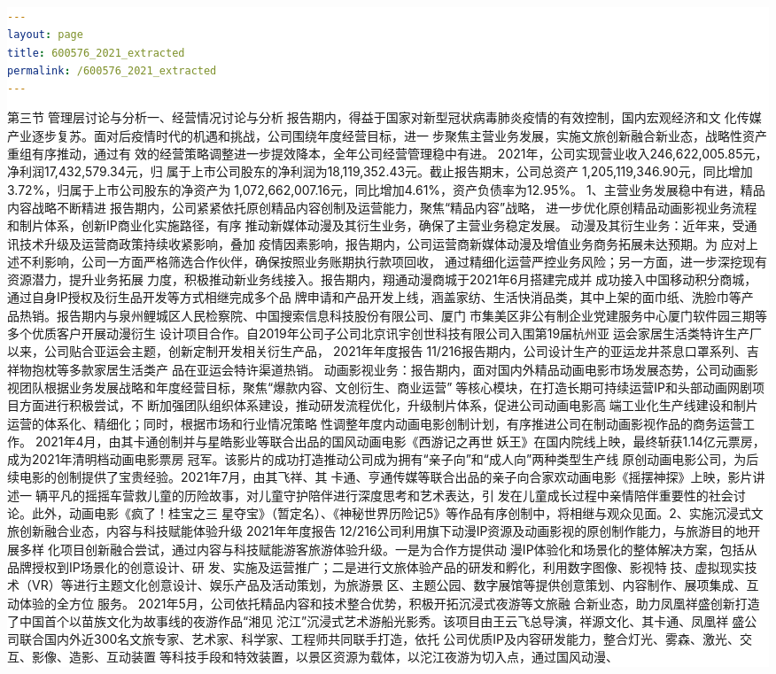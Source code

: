 ```yaml
---
layout: page
title: 600576_2021_extracted
permalink: /600576_2021_extracted
---
```


第三节
管理层讨论与分析一、经营情况讨论与分析
报告期内，得益于国家对新型冠状病毒肺炎疫情的有效控制，国内宏观经济和文
化传媒产业逐步复苏。面对后疫情时代的机遇和挑战，公司围绕年度经营目标，进一
步聚焦主营业务发展，实施文旅创新融合新业态，战略性资产重组有序推动，通过有
效的经营策略调整进一步提效降本，全年公司经营管理稳中有进。
2021年，公司实现营业收入246,622,005.85元，净利润17,432,579.34元，归
属于上市公司股东的净利润为18,119,352.43元。截止报告期末，公司总资产
1,205,119,346.90元，同比增加3.72%，归属于上市公司股东的净资产为
1,072,662,007.16元，同比增加4.61%，资产负债率为12.95%。
1、主营业务发展稳中有进，精品内容战略不断精进
报告期内，公司紧紧依托原创精品内容创制及运营能力，聚焦“精品内容”战略，
进一步优化原创精品动画影视业务流程和制片体系，创新IP商业化实施路径，有序
推动新媒体动漫及其衍生业务，确保了主营业务稳定发展。
动漫及其衍生业务：近年来，受通讯技术升级及运营商政策持续收紧影响，叠加
疫情因素影响，报告期内，公司运营商新媒体动漫及增值业务商务拓展未达预期。为
应对上述不利影响，公司一方面严格筛选合作伙伴，确保按照业务账期执行款项回收，
通过精细化运营严控业务风险；另一方面，进一步深挖现有资源潜力，提升业务拓展
力度，积极推动新业务线接入。报告期内，翔通动漫商城于2021年6月搭建完成并
成功接入中国移动积分商城，通过自身IP授权及衍生品开发等方式相继完成多个品
牌申请和产品开发上线，涵盖家纺、生活快消品类，其中上架的面巾纸、洗脸巾等产
品热销。报告期内与泉州鲤城区人民检察院、中国搜索信息科技股份有限公司、厦门
市集美区非公有制企业党建服务中心厦门软件园三期等多个优质客户开展动漫衍生
设计项目合作。自2019年公司子公司北京讯宇创世科技有限公司入围第19届杭州亚
运会家居生活类特许生产厂以来，公司贴合亚运会主题，创新定制开发相关衍生产品，
2021年年度报告
11/216报告期内，公司设计生产的亚运龙井茶息口罩系列、吉祥物抱枕等多款家居生活类产
品在亚运会特许渠道热销。
动画影视业务：报告期内，面对国内外精品动画电影市场发展态势，公司动画影
视团队根据业务发展战略和年度经营目标，聚焦“爆款内容、文创衍生、商业运营”
等核心模块，在打造长期可持续运营IP和头部动画网剧项目方面进行积极尝试，不
断加强团队组织体系建设，推动研发流程优化，升级制片体系，促进公司动画电影高
端工业化生产线建设和制片运营的体系化、精细化；同时，根据市场和行业情况策略
性调整年度内动画电影创制计划，有序推进公司在制动画影视作品的商务运营工作。
2021年4月，由其卡通创制并与星皓影业等联合出品的国风动画电影《西游记之再世
妖王》在国内院线上映，最终斩获1.14亿元票房，成为2021年清明档动画电影票房
冠军。该影片的成功打造推动公司成为拥有“亲子向”和“成人向”两种类型生产线
原创动画电影公司，为后续电影的创制提供了宝贵经验。2021年7月，由其飞祥、其
卡通、亨通传媒等联合出品的亲子向合家欢动画电影《摇摆神探》上映，影片讲述一
辆平凡的摇摇车营救儿童的历险故事，对儿童守护陪伴进行深度思考和艺术表达，引
发在儿童成长过程中亲情陪伴重要性的社会讨论。此外，动画电影《疯了！桂宝之三
星夺宝》（暂定名）、《神秘世界历险记5》等作品有序创制中，将相继与观众见面。2、实施沉浸式文旅创新融合业态，内容与科技赋能体验升级
2021年年度报告
12/216公司利用旗下动漫IP资源及动画影视的原创制作能力，与旅游目的地开展多样
化项目创新融合尝试，通过内容与科技赋能游客旅游体验升级。一是为合作方提供动
漫IP体验化和场景化的整体解决方案，包括从品牌授权到IP场景化的创意设计、研
发、实施及运营推广；二是进行文旅体验产品的研发和孵化，利用数字图像、影视特
技、虚拟现实技术（VR）等进行主题文化创意设计、娱乐产品及活动策划，为旅游景
区、主题公园、数字展馆等提供创意策划、内容制作、展项集成、互动体验的全方位
服务。
2021年5月，公司依托精品内容和技术整合优势，积极开拓沉浸式夜游等文旅融
合新业态，助力凤凰祥盛创新打造了中国首个以苗族文化为故事线的夜游作品“湘见
沱江”沉浸式艺术游船光影秀。该项目由王云飞总导演，祥源文化、其卡通、凤凰祥
盛公司联合国内外近300名文旅专家、艺术家、科学家、工程师共同联手打造，依托
公司优质IP及内容研发能力，整合灯光、雾森、激光、交互、影像、造影、互动装置
等科技手段和特效装置，以景区资源为载体，以沱江夜游为切入点，通过国风动漫、